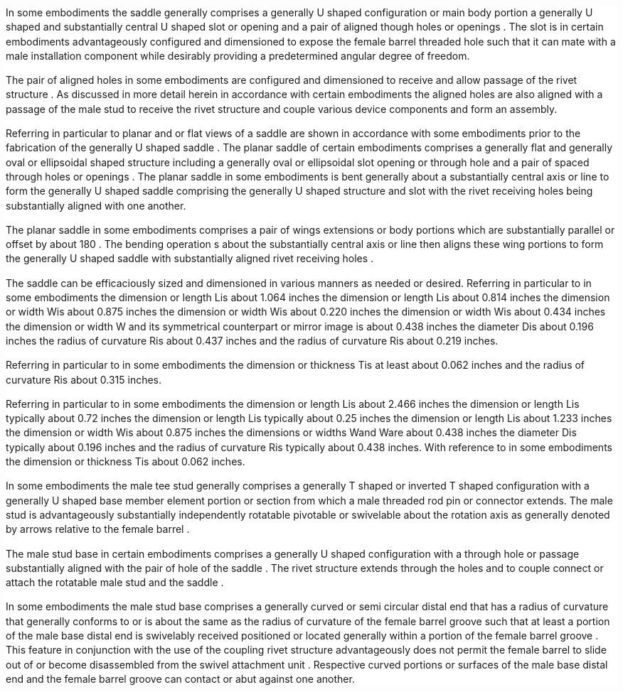 In some embodiments the saddle generally comprises a generally U shaped configuration or main body portion a generally U shaped and substantially central U shaped slot or opening and a pair of aligned though holes or openings . The slot is in certain embodiments advantageously configured and dimensioned to expose the female barrel threaded hole such that it can mate with a male installation component while desirably providing a predetermined angular degree of freedom.

The pair of aligned holes in some embodiments are configured and dimensioned to receive and allow passage of the rivet structure . As discussed in more detail herein in accordance with certain embodiments the aligned holes are also aligned with a passage of the male stud to receive the rivet structure and couple various device components and form an assembly.

Referring in particular to planar and or flat views of a saddle are shown in accordance with some embodiments prior to the fabrication of the generally U shaped saddle . The planar saddle of certain embodiments comprises a generally flat and generally oval or ellipsoidal shaped structure including a generally oval or ellipsoidal slot opening or through hole and a pair of spaced through holes or openings . The planar saddle in some embodiments is bent generally about a substantially central axis or line to form the generally U shaped saddle comprising the generally U shaped structure and slot with the rivet receiving holes being substantially aligned with one another.

The planar saddle in some embodiments comprises a pair of wings extensions or body portions which are substantially parallel or offset by about 180 . The bending operation s about the substantially central axis or line then aligns these wing portions to form the generally U shaped saddle with substantially aligned rivet receiving holes .

The saddle can be efficaciously sized and dimensioned in various manners as needed or desired. Referring in particular to in some embodiments the dimension or length Lis about 1.064 inches the dimension or length Lis about 0.814 inches the dimension or width Wis about 0.875 inches the dimension or width Wis about 0.220 inches the dimension or width Wis about 0.434 inches the dimension or width W and its symmetrical counterpart or mirror image is about 0.438 inches the diameter Dis about 0.196 inches the radius of curvature Ris about 0.437 inches and the radius of curvature Ris about 0.219 inches.

Referring in particular to in some embodiments the dimension or thickness Tis at least about 0.062 inches and the radius of curvature Ris about 0.315 inches.

Referring in particular to in some embodiments the dimension or length Lis about 2.466 inches the dimension or length Lis typically about 0.72 inches the dimension or length Lis typically about 0.25 inches the dimension or length Lis about 1.233 inches the dimension or width Wis about 0.875 inches the dimensions or widths Wand Ware about 0.438 inches the diameter Dis typically about 0.196 inches and the radius of curvature Ris typically about 0.438 inches. With reference to in some embodiments the dimension or thickness Tis about 0.062 inches.

In some embodiments the male tee stud generally comprises a generally T shaped or inverted T shaped configuration with a generally U shaped base member element portion or section from which a male threaded rod pin or connector extends. The male stud is advantageously substantially independently rotatable pivotable or swivelable about the rotation axis as generally denoted by arrows relative to the female barrel .

The male stud base in certain embodiments comprises a generally U shaped configuration with a through hole or passage substantially aligned with the pair of hole of the saddle . The rivet structure extends through the holes and to couple connect or attach the rotatable male stud and the saddle .

In some embodiments the male stud base comprises a generally curved or semi circular distal end that has a radius of curvature that generally conforms to or is about the same as the radius of curvature of the female barrel groove such that at least a portion of the male base distal end is swivelably received positioned or located generally within a portion of the female barrel groove . This feature in conjunction with the use of the coupling rivet structure advantageously does not permit the female barrel to slide out of or become disassembled from the swivel attachment unit . Respective curved portions or surfaces of the male base distal end and the female barrel groove can contact or abut against one another.
